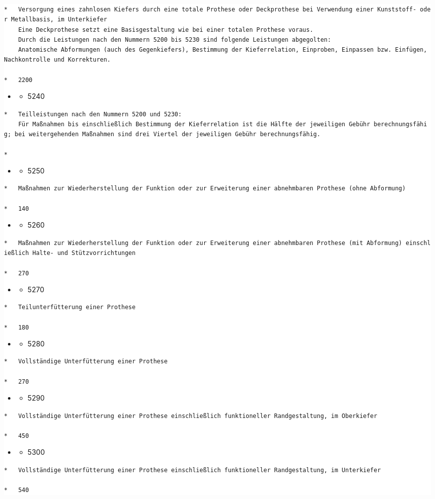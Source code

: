     *   Versorgung eines zahnlosen Kiefers durch eine totale Prothese oder Deckprothese bei Verwendung einer Kunststoff- oder Metallbasis, im Unterkiefer
        Eine Deckprothese setzt eine Basisgestaltung wie bei einer totalen Prothese voraus.
        Durch die Leistungen nach den Nummern 5200 bis 5230 sind folgende Leistungen abgegolten:
        Anatomische Abformungen (auch des Gegenkiefers), Bestimmung der Kieferrelation, Einproben, Einpassen bzw. Einfügen, Nachkontrolle und Korrekturen.

    *   2200


*    *   5240

    *   Teilleistungen nach den Nummern 5200 und 5230:
        Für Maßnahmen bis einschließlich Bestimmung der Kieferrelation ist die Hälfte der jeweiligen Gebühr berechnungsfähig; bei weitergehenden Maßnahmen sind drei Viertel der jeweiligen Gebühr berechnungsfähig.

    *

*    *   5250

    *   Maßnahmen zur Wiederherstellung der Funktion oder zur Erweiterung einer abnehmbaren Prothese (ohne Abformung)

    *   140


*    *   5260

    *   Maßnahmen zur Wiederherstellung der Funktion oder zur Erweiterung einer abnehmbaren Prothese (mit Abformung) einschließlich Halte- und Stützvorrichtungen

    *   270


*    *   5270

    *   Teilunterfütterung einer Prothese

    *   180


*    *   5280

    *   Vollständige Unterfütterung einer Prothese

    *   270


*    *   5290

    *   Vollständige Unterfütterung einer Prothese einschließlich funktioneller Randgestaltung, im Oberkiefer

    *   450


*    *   5300

    *   Vollständige Unterfütterung einer Prothese einschließlich funktioneller Randgestaltung, im Unterkiefer

    *   540
